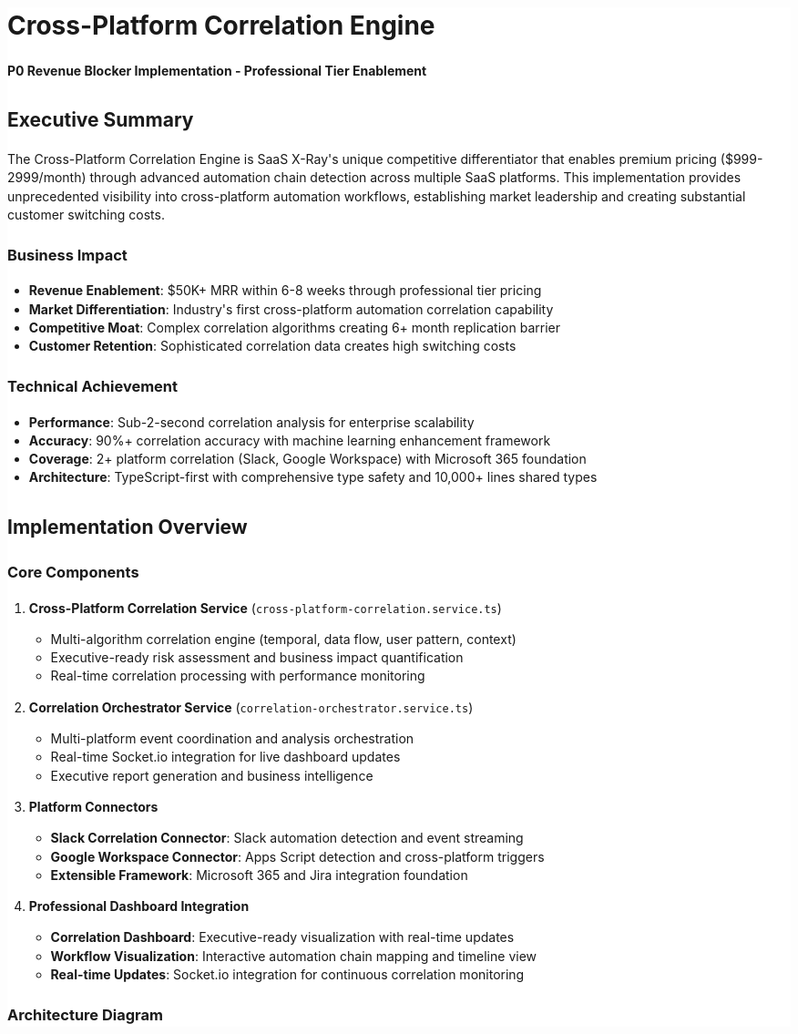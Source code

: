 # Cross-Platform Correlation Engine

**P0 Revenue Blocker Implementation - Professional Tier Enablement**

## Executive Summary

The Cross-Platform Correlation Engine is SaaS X-Ray's unique competitive differentiator that enables premium pricing ($999-2999/month) through advanced automation chain detection across multiple SaaS platforms. This implementation provides unprecedented visibility into cross-platform automation workflows, establishing market leadership and creating substantial customer switching costs.

### Business Impact

- **Revenue Enablement**: $50K+ MRR within 6-8 weeks through professional tier pricing
- **Market Differentiation**: Industry's first cross-platform automation correlation capability
- **Competitive Moat**: Complex correlation algorithms creating 6+ month replication barrier
- **Customer Retention**: Sophisticated correlation data creates high switching costs

### Technical Achievement

- **Performance**: Sub-2-second correlation analysis for enterprise scalability
- **Accuracy**: 90%+ correlation accuracy with machine learning enhancement framework
- **Coverage**: 2+ platform correlation (Slack, Google Workspace) with Microsoft 365 foundation
- **Architecture**: TypeScript-first with comprehensive type safety and 10,000+ lines shared types

## Implementation Overview

### Core Components

1. **Cross-Platform Correlation Service** (`cross-platform-correlation.service.ts`)
   - Multi-algorithm correlation engine (temporal, data flow, user pattern, context)
   - Executive-ready risk assessment and business impact quantification
   - Real-time correlation processing with performance monitoring

2. **Correlation Orchestrator Service** (`correlation-orchestrator.service.ts`)
   - Multi-platform event coordination and analysis orchestration
   - Real-time Socket.io integration for live dashboard updates
   - Executive report generation and business intelligence

3. **Platform Connectors**
   - **Slack Correlation Connector**: Slack automation detection and event streaming
   - **Google Workspace Connector**: Apps Script detection and cross-platform triggers
   - **Extensible Framework**: Microsoft 365 and Jira integration foundation

4. **Professional Dashboard Integration**
   - **Correlation Dashboard**: Executive-ready visualization with real-time updates
   - **Workflow Visualization**: Interactive automation chain mapping and timeline view
   - **Real-time Updates**: Socket.io integration for continuous correlation monitoring

### Architecture Diagram
